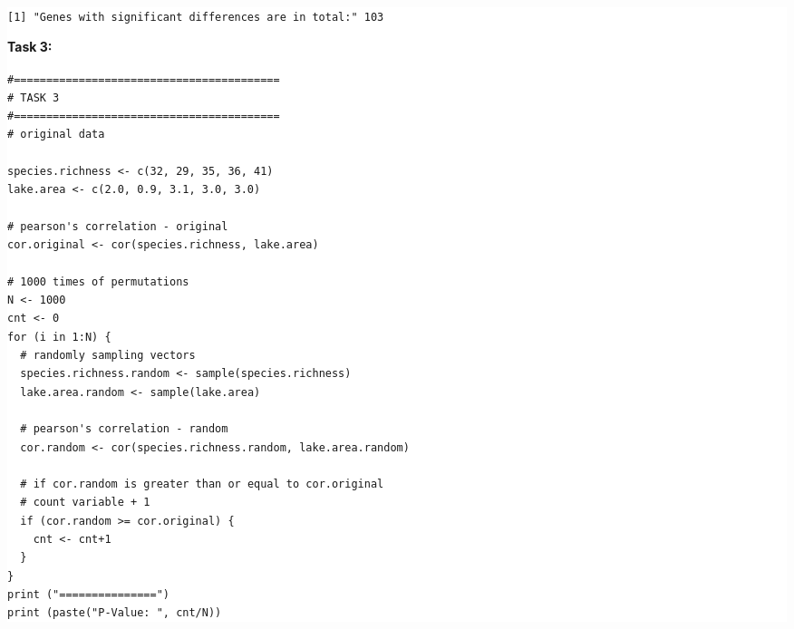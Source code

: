     [1] "Genes with significant differences are in total:" 103

**Task 3:**

    #=========================================
    # TASK 3
    #=========================================
    # original data

    species.richness <- c(32, 29, 35, 36, 41)
    lake.area <- c(2.0, 0.9, 3.1, 3.0, 3.0)

    # pearson's correlation - original
    cor.original <- cor(species.richness, lake.area)

    # 1000 times of permutations
    N <- 1000
    cnt <- 0
    for (i in 1:N) {
      # randomly sampling vectors
      species.richness.random <- sample(species.richness)
      lake.area.random <- sample(lake.area)
      
      # pearson's correlation - random
      cor.random <- cor(species.richness.random, lake.area.random)
      
      # if cor.random is greater than or equal to cor.original
      # count variable + 1
      if (cor.random >= cor.original) {
        cnt <- cnt+1
      }
    }
    print ("===============")
    print (paste("P-Value: ", cnt/N))

